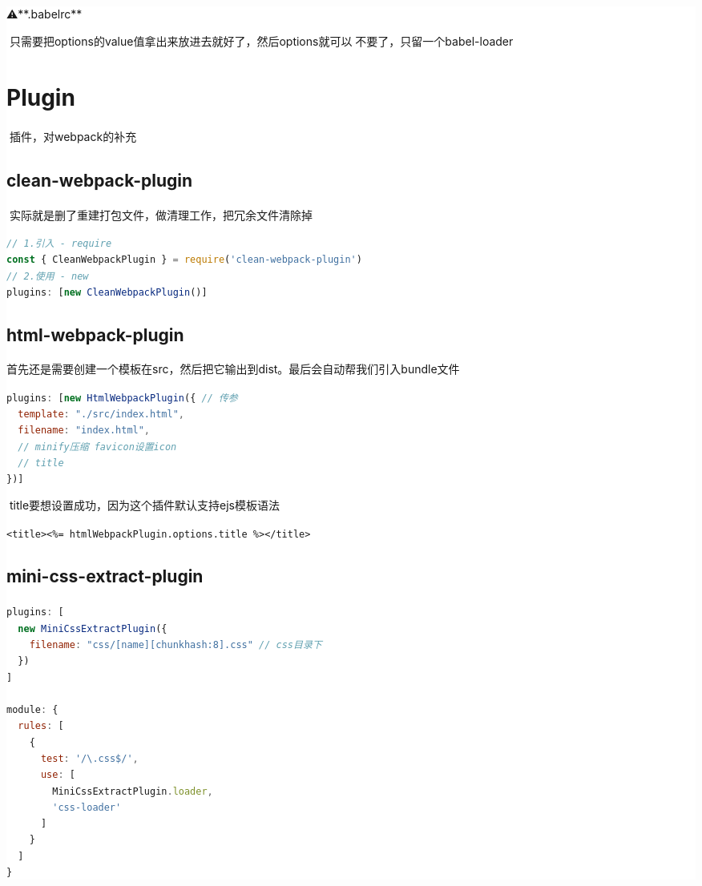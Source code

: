 ⚠️**.babelrc**

​	只需要把options的value值拿出来放进去就好了，然后options就可以 不要了，只留一个babel-loader

# Plugin

​	插件，对webpack的补充

## clean-webpack-plugin

​	实际就是删了重建打包文件，做清理工作，把冗余文件清除掉

```js
// 1.引入 - require
const { CleanWebpackPlugin } = require('clean-webpack-plugin')
// 2.使用 - new
plugins: [new CleanWebpackPlugin()]
```



## html-webpack-plugin

​	首先还是需要创建一个模板在src，然后把它输出到dist。最后会自动帮我们引入bundle文件

```js
plugins: [new HtmlWebpackPlugin({ // 传参
  template: "./src/index.html",
  filename: "index.html",
  // minify压缩 favicon设置icon
  // title
})]
```

​	title要想设置成功，因为这个插件默认支持ejs模板语法

```php+HTML
<title><%= htmlWebpackPlugin.options.title %></title>
```

## mini-css-extract-plugin

```js
plugins: [
  new MiniCssExtractPlugin({
    filename: "css/[name][chunkhash:8].css" // css目录下
  })
]

module: {
  rules: [
    {
      test: '/\.css$/',
      use: [
        MiniCssExtractPlugin.loader,
        'css-loader'
      ]
    }
  ]
}
```
